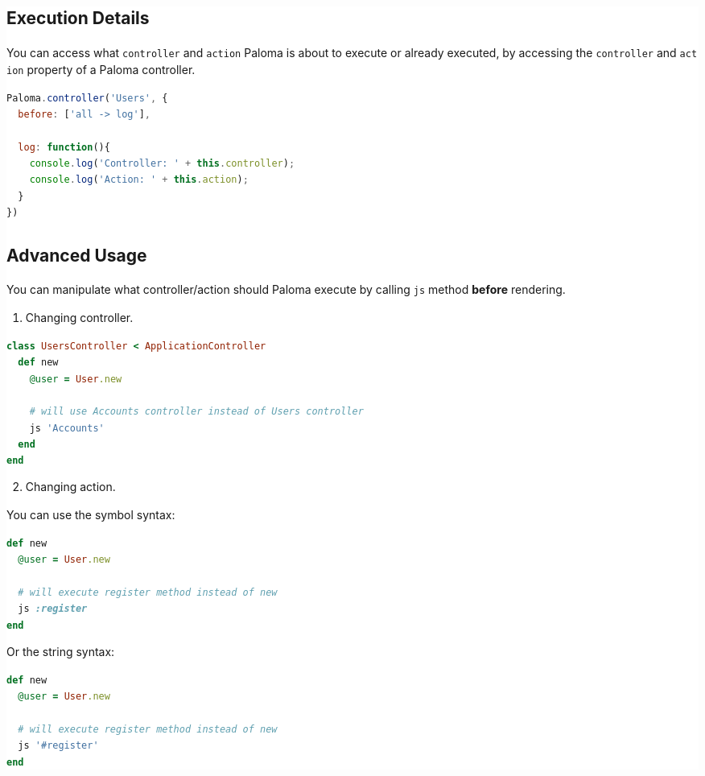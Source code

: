 ## Execution Details

You can access what `controller` and `action` Paloma is about to execute or already executed,
by accessing the `controller` and `action` property of a Paloma controller.

```js
Paloma.controller('Users', {
  before: ['all -> log'],

  log: function(){
    console.log('Controller: ' + this.controller);
    console.log('Action: ' + this.action);
  }
})
```

## Advanced Usage

You can manipulate what controller/action should Paloma execute by calling `js` method **before** rendering.

1. Changing controller.

  ```ruby
  class UsersController < ApplicationController
    def new
      @user = User.new

      # will use Accounts controller instead of Users controller
      js 'Accounts'
    end
  end
  ```

2. Changing action.

  You can use the symbol syntax:
  ```ruby
  def new
    @user = User.new

    # will execute register method instead of new
    js :register
  end
  ```

  Or the string syntax:
  ```ruby
  def new
    @user = User.new

    # will execute register method instead of new
    js '#register'
  end
  ```
